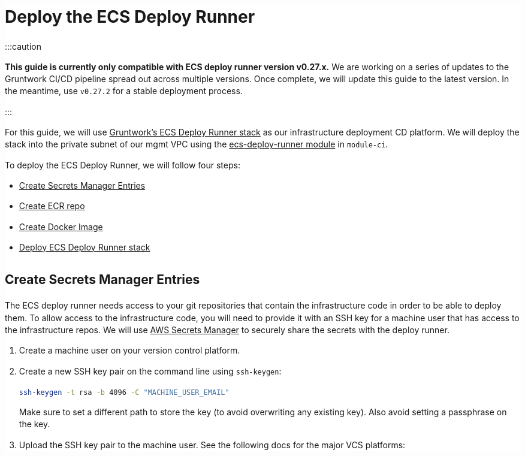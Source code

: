 # Deploy the ECS Deploy Runner

:::caution

**This guide is currently only compatible with ECS deploy runner version v0.27.x.** We are working on a
series of updates to the Gruntwork CI/CD pipeline spread out across multiple versions. Once complete, we will update
this guide to the latest version. In the meantime, use `v0.27.2` for a stable deployment process.

:::

For this guide, we will use
[Gruntwork’s ECS Deploy
Runner stack](https://github.com/gruntwork-io/module-ci/blob/master/README-Terraform-Terragrunt-Pipeline.adoc) as our infrastructure deployment CD platform. We will deploy the stack into the private subnet of our
mgmt VPC using the [ecs-deploy-runner
module](https://github.com/gruntwork-io/module-ci/tree/master/modules/ecs-deploy-runner) in `module-ci`.

To deploy the ECS Deploy Runner, we will follow four steps:

- [Create Secrets Manager Entries](#create-secrets-manager-entries)

- [Create ECR repo](#create-ecr-repo)

- [Create Docker Image](#create-docker-image)

- [Deploy ECS Deploy Runner stack](#deploy-ecs-deploy-runner-stack)

## Create Secrets Manager Entries

The ECS deploy runner needs access to your git repositories that contain the infrastructure code in order to be able to
deploy them. To allow access to the infrastructure code, you will need to provide it with an SSH key for a machine user
that has access to the infrastructure repos. We will use [AWS Secrets Manager](https://aws.amazon.com/secrets-manager/) to
securely share the secrets with the deploy runner.

1.  Create a machine user on your version control platform.

2.  Create a new SSH key pair on the command line using `ssh-keygen`:

    ```bash
    ssh-keygen -t rsa -b 4096 -C "MACHINE_USER_EMAIL"
    ```

    Make sure to set a different path to store the key (to avoid overwriting any existing key). Also avoid setting a
    passphrase on the key.

3.  Upload the SSH key pair to the machine user. See the following docs for the major VCS platforms:
